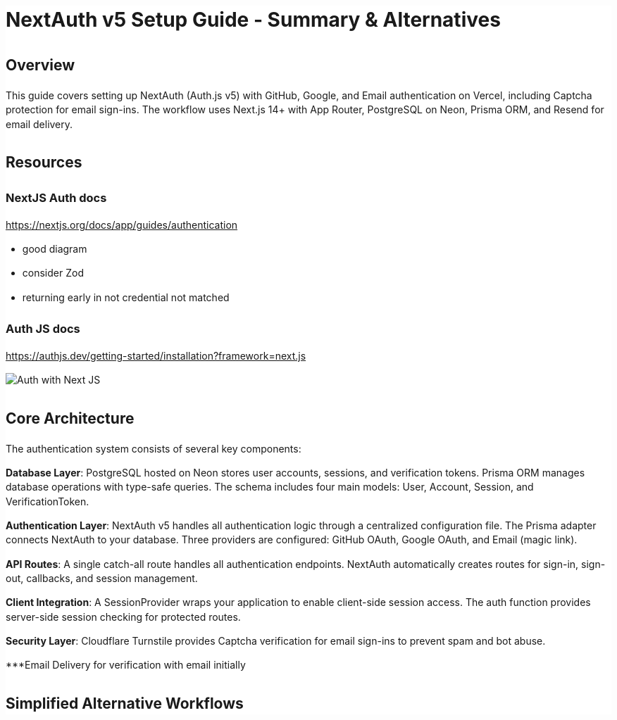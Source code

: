 # NextAuth v5 Setup Guide - Summary & Alternatives

## Overview

This guide covers setting up NextAuth (Auth.js v5) with GitHub, Google, and Email authentication on Vercel, including Captcha protection for email sign-ins. The workflow uses Next.js 14+ with App Router, PostgreSQL on Neon, Prisma ORM, and Resend for email delivery.



## Resources 

### NextJS Auth docs

https://nextjs.org/docs/app/guides/authentication

- good diagram

- consider Zod
- returning early in not credential not matched

### Auth JS docs
https://authjs.dev/getting-started/installation?framework=next.js




![Auth with Next JS](public/auth1.jpg "Next JS Auth Workflow")

## Core Architecture

The authentication system consists of several key components:

**Database Layer**: PostgreSQL hosted on Neon stores user accounts, sessions, and verification tokens. Prisma ORM manages database operations with type-safe queries. The schema includes four main models: User, Account, Session, and VerificationToken.

**Authentication Layer**: NextAuth v5 handles all authentication logic through a centralized configuration file. The Prisma adapter connects NextAuth to your database. Three providers are configured: GitHub OAuth, Google OAuth, and Email (magic link).

**API Routes**: A single catch-all route handles all authentication endpoints. NextAuth automatically creates routes for sign-in, sign-out, callbacks, and session management.

**Client Integration**: A SessionProvider wraps your application to enable client-side session access. The auth function provides server-side session checking for protected routes.

**Security Layer**: Cloudflare Turnstile provides Captcha verification for email sign-ins to prevent spam and bot abuse.

***Email Delivery for verification with email initially

## Simplified Alternative Workflows
